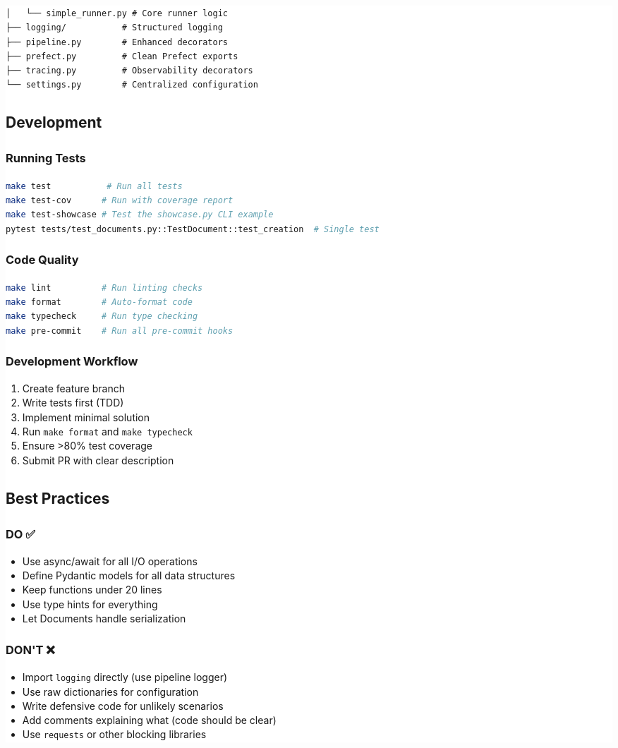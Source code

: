 ```
│   └── simple_runner.py # Core runner logic
├── logging/           # Structured logging
├── pipeline.py        # Enhanced decorators
├── prefect.py         # Clean Prefect exports
├── tracing.py         # Observability decorators
└── settings.py        # Centralized configuration
```

## Development

### Running Tests
```bash
make test           # Run all tests
make test-cov      # Run with coverage report
make test-showcase # Test the showcase.py CLI example
pytest tests/test_documents.py::TestDocument::test_creation  # Single test
```

### Code Quality
```bash
make lint          # Run linting checks
make format        # Auto-format code
make typecheck     # Run type checking
make pre-commit    # Run all pre-commit hooks
```

### Development Workflow
1. Create feature branch
2. Write tests first (TDD)
3. Implement minimal solution
4. Run `make format` and `make typecheck`
5. Ensure >80% test coverage
6. Submit PR with clear description

## Best Practices

### DO ✅
- Use async/await for all I/O operations
- Define Pydantic models for all data structures
- Keep functions under 20 lines
- Use type hints for everything
- Let Documents handle serialization

### DON'T ❌
- Import `logging` directly (use pipeline logger)
- Use raw dictionaries for configuration
- Write defensive code for unlikely scenarios
- Add comments explaining what (code should be clear)
- Use `requests` or other blocking libraries
